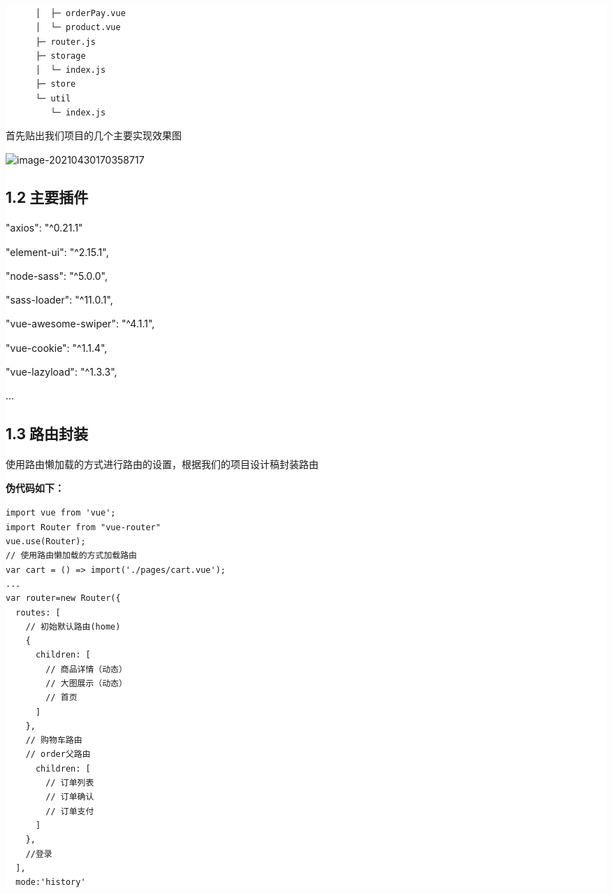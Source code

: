 ```
      │  ├─ orderPay.vue
      │  └─ product.vue
      ├─ router.js
      ├─ storage
      │  └─ index.js
      ├─ store
      └─ util
         └─ index.js

```

首先贴出我们项目的几个主要实现效果图

![image-20210430170358717](https://github.com/LuAoo/MiStore/blob/master/public/imgs/%E7%A8%BF%E7%BA%B8.PNG)

## 1.2  主要插件

"axios": "^0.21.1"

"element-ui": "^2.15.1",

"node-sass": "^5.0.0",

"sass-loader": "^11.0.1",

"vue-awesome-swiper": "^4.1.1",

"vue-cookie": "^1.1.4",

 "vue-lazyload": "^1.3.3",

...

## 1.3  路由封装

使用路由懒加载的方式进行路由的设置，根据我们的项目设计稿封装路由

**伪代码如下：**

```
import vue from 'vue';
import Router from "vue-router"
vue.use(Router);
// 使用路由懒加载的方式加载路由
var cart = () => import('./pages/cart.vue');
...
var router=new Router({
  routes: [
    // 初始默认路由(home)
    {
      children: [
        // 商品详情（动态）
        // 大图展示（动态）
        // 首页
      ]
    },
    // 购物车路由
    // order父路由
      children: [
        // 订单列表
        // 订单确认
        // 订单支付
      ]
    },
    //登录
  ],
  mode:'history'
```